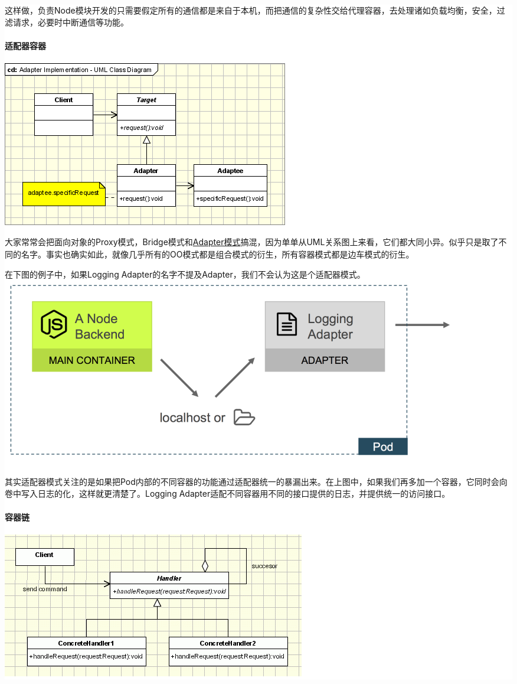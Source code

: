 
这样做，负责Node模块开发的只需要假定所有的通信都是来自于本机，而把通信的复杂性交给代理容器，去处理诸如负载均衡，安全，过滤请求，必要时中断通信等功能。

#### 适配器容器
![Adapter  Pattern Implementation - UML Class Diagram](Container-Application-Design/1526262303219-9324cca1-515f-4424-b9b8-c19b8814b9c3-image.png) 

大家常常会把面向对象的Proxy模式，Bridge模式和[Adapter模式](https://en.wikipedia.org/wiki/Adapter_pattern)搞混，因为单单从UML关系图上来看，它们都大同小异。似乎只是取了不同的名字。事实也确实如此，就像几乎所有的OO模式都是组合模式的衍生，所有容器模式都是边车模式的衍生。

在下图的例子中，如果Logging Adapter的名字不提及Adapter，我们不会认为这是个适配器模式。
![](Container-Application-Design/1526262348948-fce2d10f-320e-4d52-89eb-931bf394454c-image-resized.png) 

其实适配器模式关注的是如果把Pod内部的不同容器的功能通过适配器统一的暴漏出来。在上图中，如果我们再多加一个容器，它同时会向卷中写入日志的化，这样就更清楚了。Logging Adapter适配不同容器用不同的接口提供的日志，并提供统一的访问接口。

#### 容器链
![hain of Responsability Implementation - UML Class Diagram](Container-Application-Design/1526262383289-ee67fbb1-8251-4af3-bb61-f28db3e9bbc0-image.png) 
